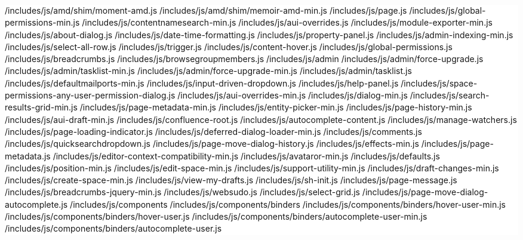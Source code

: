 /includes/js/amd/shim/moment-amd.js
/includes/js/amd/shim/memoir-amd-min.js
/includes/js/page.js
/includes/js/global-permissions-min.js
/includes/js/contentnamesearch-min.js
/includes/js/aui-overrides.js
/includes/js/module-exporter-min.js
/includes/js/about-dialog.js
/includes/js/date-time-formatting.js
/includes/js/property-panel.js
/includes/js/admin-indexing-min.js
/includes/js/select-all-row.js
/includes/js/trigger.js
/includes/js/content-hover.js
/includes/js/global-permissions.js
/includes/js/breadcrumbs.js
/includes/js/browsegroupmembers.js
/includes/js/admin
/includes/js/admin/force-upgrade.js
/includes/js/admin/tasklist-min.js
/includes/js/admin/force-upgrade-min.js
/includes/js/admin/tasklist.js
/includes/js/defaultmailports-min.js
/includes/js/input-driven-dropdown.js
/includes/js/help-panel.js
/includes/js/space-permissions-any-user-permission-dialog.js
/includes/js/aui-overrides-min.js
/includes/js/dialog-min.js
/includes/js/search-results-grid-min.js
/includes/js/page-metadata-min.js
/includes/js/entity-picker-min.js
/includes/js/page-history-min.js
/includes/js/aui-draft-min.js
/includes/js/confluence-root.js
/includes/js/autocomplete-content.js
/includes/js/manage-watchers.js
/includes/js/page-loading-indicator.js
/includes/js/deferred-dialog-loader-min.js
/includes/js/comments.js
/includes/js/quicksearchdropdown.js
/includes/js/page-move-dialog-history.js
/includes/js/effects-min.js
/includes/js/page-metadata.js
/includes/js/editor-context-compatibility-min.js
/includes/js/avataror-min.js
/includes/js/defaults.js
/includes/js/position-min.js
/includes/js/edit-space-min.js
/includes/js/support-utility-min.js
/includes/js/draft-changes-min.js
/includes/js/create-space-min.js
/includes/js/view-my-drafts.js
/includes/js/sh-init.js
/includes/js/page-message.js
/includes/js/breadcrumbs-jquery-min.js
/includes/js/websudo.js
/includes/js/select-grid.js
/includes/js/page-move-dialog-autocomplete.js
/includes/js/components
/includes/js/components/binders
/includes/js/components/binders/hover-user-min.js
/includes/js/components/binders/hover-user.js
/includes/js/components/binders/autocomplete-user-min.js
/includes/js/components/binders/autocomplete-user.js